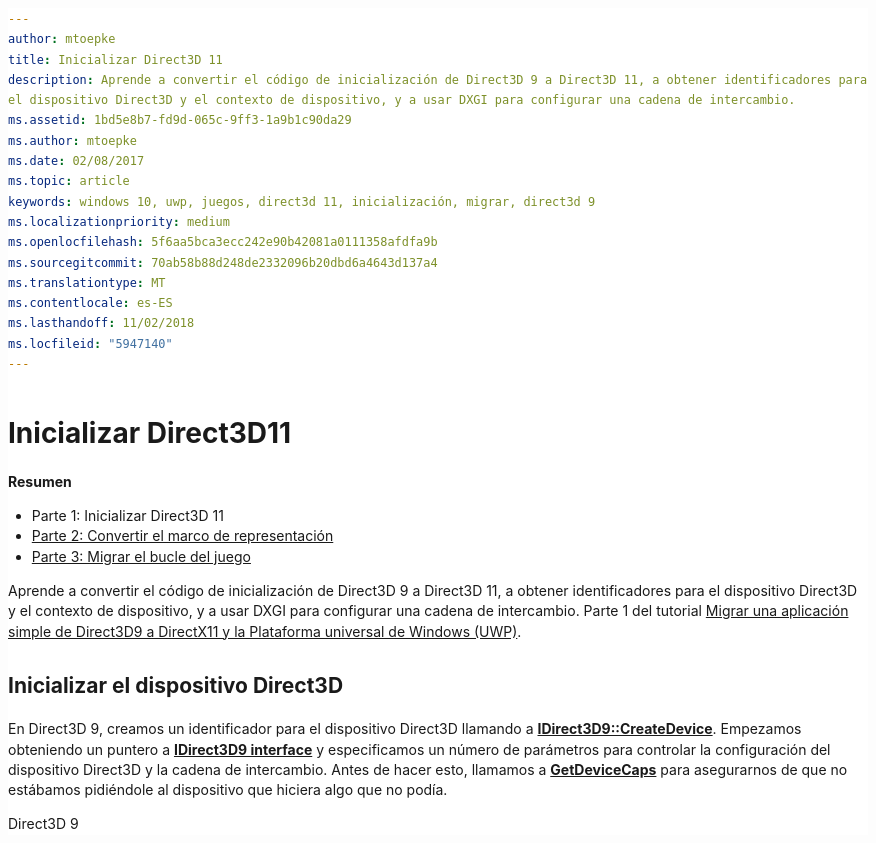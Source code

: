 ```yaml
---
author: mtoepke
title: Inicializar Direct3D 11
description: Aprende a convertir el código de inicialización de Direct3D 9 a Direct3D 11, a obtener identificadores para el dispositivo Direct3D y el contexto de dispositivo, y a usar DXGI para configurar una cadena de intercambio.
ms.assetid: 1bd5e8b7-fd9d-065c-9ff3-1a9b1c90da29
ms.author: mtoepke
ms.date: 02/08/2017
ms.topic: article
keywords: windows 10, uwp, juegos, direct3d 11, inicialización, migrar, direct3d 9
ms.localizationpriority: medium
ms.openlocfilehash: 5f6aa5bca3ecc242e90b42081a0111358afdfa9b
ms.sourcegitcommit: 70ab58b88d248de2332096b20dbd6a4643d137a4
ms.translationtype: MT
ms.contentlocale: es-ES
ms.lasthandoff: 11/02/2018
ms.locfileid: "5947140"
---
```

# <a name="initialize-direct3d-11"></a>Inicializar Direct3D11



**Resumen**

-   Parte 1: Inicializar Direct3D 11
-   [Parte 2: Convertir el marco de representación](simple-port-from-direct3d-9-to-11-1-part-2--rendering.md)
-   [Parte 3: Migrar el bucle del juego](simple-port-from-direct3d-9-to-11-1-part-3--viewport-and-game-loop.md)


Aprende a convertir el código de inicialización de Direct3D 9 a Direct3D 11, a obtener identificadores para el dispositivo Direct3D y el contexto de dispositivo, y a usar DXGI para configurar una cadena de intercambio. Parte 1 del tutorial [Migrar una aplicación simple de Direct3D9 a DirectX11 y la Plataforma universal de Windows (UWP)](walkthrough--simple-port-from-direct3d-9-to-11-1.md).

## <a name="initialize-the-direct3d-device"></a>Inicializar el dispositivo Direct3D


En Direct3D 9, creamos un identificador para el dispositivo Direct3D llamando a [**IDirect3D9::CreateDevice**](https://msdn.microsoft.com/library/windows/desktop/bb174313). Empezamos obteniendo un puntero a [**IDirect3D9 interface**](https://msdn.microsoft.com/library/windows/desktop/bb174300) y especificamos un número de parámetros para controlar la configuración del dispositivo Direct3D y la cadena de intercambio. Antes de hacer esto, llamamos a [**GetDeviceCaps**](https://msdn.microsoft.com/library/windows/desktop/dd144877) para asegurarnos de que no estábamos pidiéndole al dispositivo que hiciera algo que no podía.

Direct3D 9

